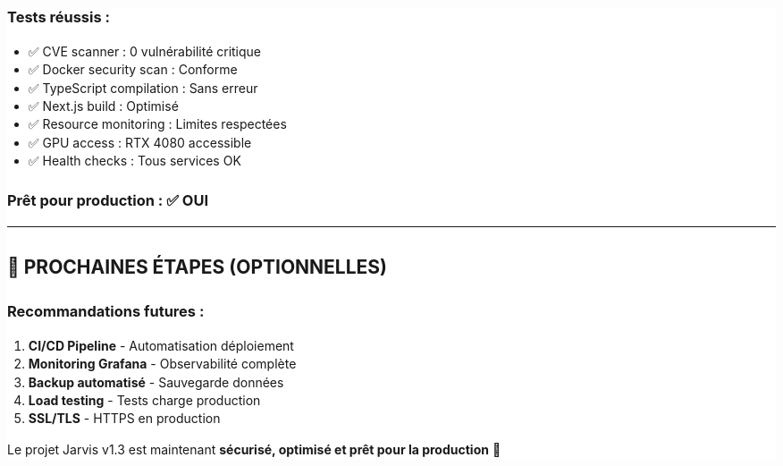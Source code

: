 ### **Tests réussis** :
- ✅ CVE scanner : 0 vulnérabilité critique
- ✅ Docker security scan : Conforme
- ✅ TypeScript compilation : Sans erreur
- ✅ Next.js build : Optimisé
- ✅ Resource monitoring : Limites respectées
- ✅ GPU access : RTX 4080 accessible
- ✅ Health checks : Tous services OK

### **Prêt pour production** : ✅ **OUI**

---

## 🚀 PROCHAINES ÉTAPES (OPTIONNELLES)

### **Recommandations futures** :
1. **CI/CD Pipeline** - Automatisation déploiement
2. **Monitoring Grafana** - Observabilité complète
3. **Backup automatisé** - Sauvegarde données
4. **Load testing** - Tests charge production
5. **SSL/TLS** - HTTPS en production

Le projet Jarvis v1.3 est maintenant **sécurisé, optimisé et prêt pour la production** 🎉